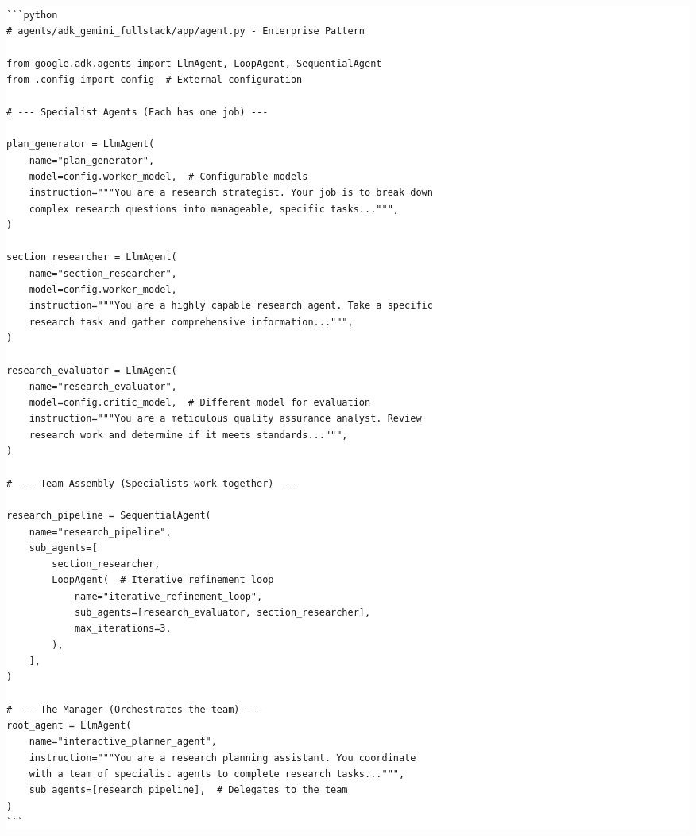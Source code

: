     ```python
    # agents/adk_gemini_fullstack/app/agent.py - Enterprise Pattern

    from google.adk.agents import LlmAgent, LoopAgent, SequentialAgent
    from .config import config  # External configuration

    # --- Specialist Agents (Each has one job) ---

    plan_generator = LlmAgent(
        name="plan_generator",
        model=config.worker_model,  # Configurable models
        instruction="""You are a research strategist. Your job is to break down 
        complex research questions into manageable, specific tasks...""",
    )

    section_researcher = LlmAgent(
        name="section_researcher", 
        model=config.worker_model,
        instruction="""You are a highly capable research agent. Take a specific 
        research task and gather comprehensive information...""",
    )

    research_evaluator = LlmAgent(
        name="research_evaluator",
        model=config.critic_model,  # Different model for evaluation
        instruction="""You are a meticulous quality assurance analyst. Review 
        research work and determine if it meets standards...""",
    )

    # --- Team Assembly (Specialists work together) ---

    research_pipeline = SequentialAgent(
        name="research_pipeline",
        sub_agents=[
            section_researcher,
            LoopAgent(  # Iterative refinement loop
                name="iterative_refinement_loop", 
                sub_agents=[research_evaluator, section_researcher],
                max_iterations=3,
            ),
        ],
    )

    # --- The Manager (Orchestrates the team) ---
    root_agent = LlmAgent(
        name="interactive_planner_agent",
        instruction="""You are a research planning assistant. You coordinate 
        with a team of specialist agents to complete research tasks...""",
        sub_agents=[research_pipeline],  # Delegates to the team
    )
    ```
